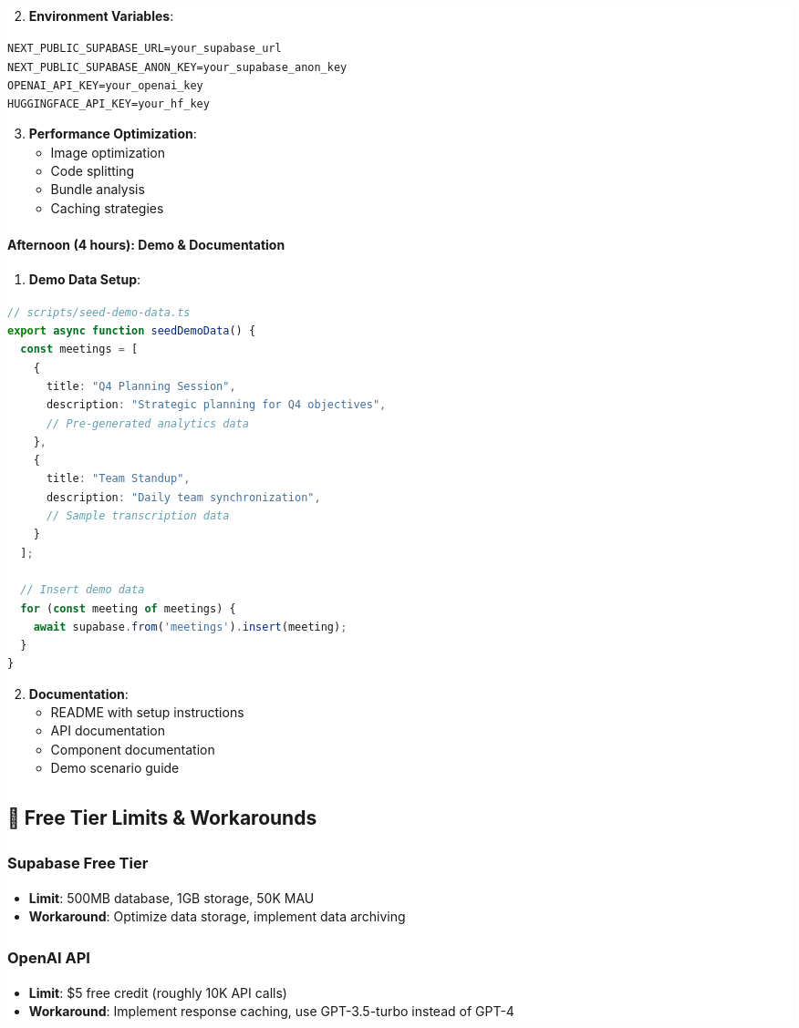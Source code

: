 2. **Environment Variables**:
```env
NEXT_PUBLIC_SUPABASE_URL=your_supabase_url
NEXT_PUBLIC_SUPABASE_ANON_KEY=your_supabase_anon_key
OPENAI_API_KEY=your_openai_key
HUGGINGFACE_API_KEY=your_hf_key
```

3. **Performance Optimization**:
   - Image optimization
   - Code splitting
   - Bundle analysis
   - Caching strategies

#### Afternoon (4 hours): Demo & Documentation
1. **Demo Data Setup**:
```typescript
// scripts/seed-demo-data.ts
export async function seedDemoData() {
  const meetings = [
    {
      title: "Q4 Planning Session",
      description: "Strategic planning for Q4 objectives",
      // Pre-generated analytics data
    },
    {
      title: "Team Standup",
      description: "Daily team synchronization",
      // Sample transcription data
    }
  ];
  
  // Insert demo data
  for (const meeting of meetings) {
    await supabase.from('meetings').insert(meeting);
  }
}
```

2. **Documentation**:
   - README with setup instructions
   - API documentation
   - Component documentation
   - Demo scenario guide

## 🚀 Free Tier Limits & Workarounds

### Supabase Free Tier
- **Limit**: 500MB database, 1GB storage, 50K MAU
- **Workaround**: Optimize data storage, implement data archiving

### OpenAI API
- **Limit**: $5 free credit (roughly 10K API calls)
- **Workaround**: Implement response caching, use GPT-3.5-turbo instead of GPT-4
